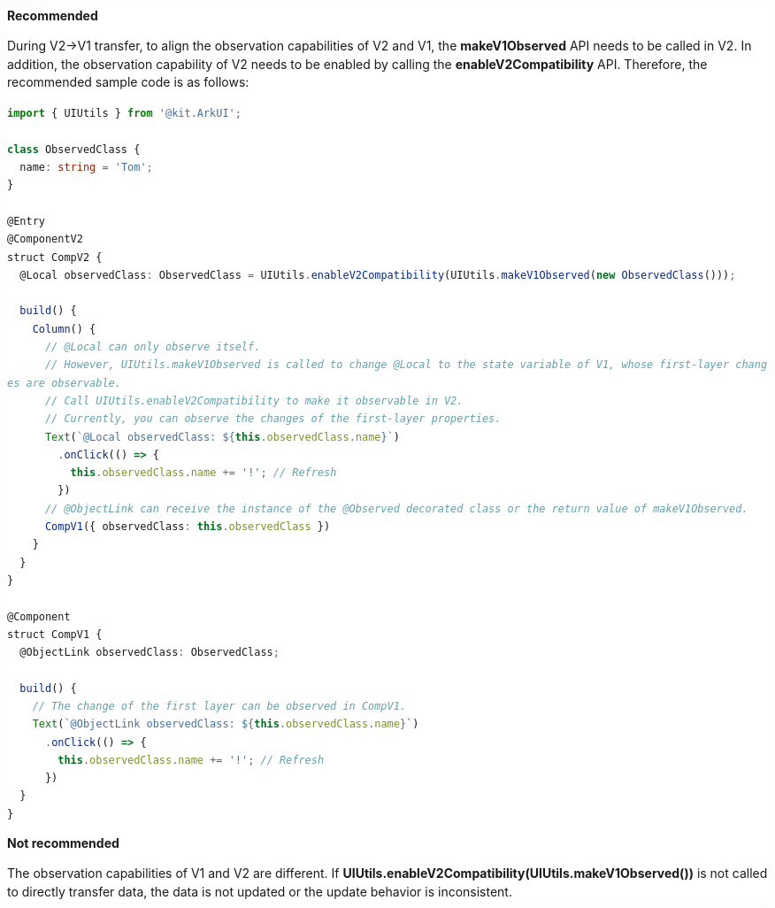 **Recommended**

During V2->V1 transfer, to align the observation capabilities of V2 and V1, the **makeV1Observed** API needs to be called in V2. In addition, the observation capability of V2 needs to be enabled by calling the **enableV2Compatibility** API. Therefore, the recommended sample code is as follows:

```ts
import { UIUtils } from '@kit.ArkUI';

class ObservedClass {
  name: string = 'Tom';
}

@Entry
@ComponentV2
struct CompV2 {
  @Local observedClass: ObservedClass = UIUtils.enableV2Compatibility(UIUtils.makeV1Observed(new ObservedClass()));

  build() {
    Column() {
      // @Local can only observe itself.
      // However, UIUtils.makeV1Observed is called to change @Local to the state variable of V1, whose first-layer changes are observable.
      // Call UIUtils.enableV2Compatibility to make it observable in V2.
      // Currently, you can observe the changes of the first-layer properties.
      Text(`@Local observedClass: ${this.observedClass.name}`)
        .onClick(() => {
          this.observedClass.name += '!'; // Refresh
        })
      // @ObjectLink can receive the instance of the @Observed decorated class or the return value of makeV1Observed.
      CompV1({ observedClass: this.observedClass })
    }
  }
}

@Component
struct CompV1 {
  @ObjectLink observedClass: ObservedClass;

  build() {
    // The change of the first layer can be observed in CompV1.
    Text(`@ObjectLink observedClass: ${this.observedClass.name}`)
      .onClick(() => {
        this.observedClass.name += '!'; // Refresh
      })
  }
}
```
**Not recommended**

The observation capabilities of V1 and V2 are different. If **UIUtils.enableV2Compatibility(UIUtils.makeV1Observed())** is not called to directly transfer data, the data is not updated or the update behavior is inconsistent.
